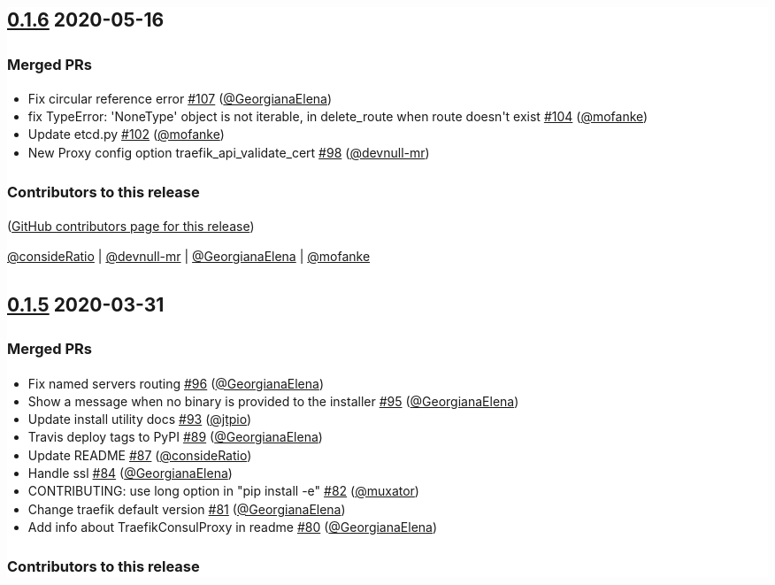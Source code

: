 ## [0.1.6](https://github.com/jupyterhub/traefik-proxy/compare/0.1.5...0.1.6) 2020-05-16

### Merged PRs

- Fix circular reference error [#107](https://github.com/jupyterhub/traefik-proxy/pull/107) ([@GeorgianaElena](https://github.com/GeorgianaElena))
- fix TypeError: 'NoneType' object is not iterable, in delete_route when route doesn't exist [#104](https://github.com/jupyterhub/traefik-proxy/pull/104) ([@mofanke](https://github.com/mofanke))
- Update etcd.py [#102](https://github.com/jupyterhub/traefik-proxy/pull/102) ([@mofanke](https://github.com/mofanke))
- New Proxy config option traefik_api_validate_cert [#98](https://github.com/jupyterhub/traefik-proxy/pull/98) ([@devnull-mr](https://github.com/devnull-mr))

### Contributors to this release

([GitHub contributors page for this release](https://github.com/jupyterhub/traefik-proxy/graphs/contributors?from=2020-03-31&to=2020-05-16&type=c))

[@consideRatio](https://github.com/search?q=repo%3Ajupyterhub%2Ftraefik-proxy+involves%3AconsideRatio+updated%3A2020-03-31..2020-05-16&type=Issues) | [@devnull-mr](https://github.com/search?q=repo%3Ajupyterhub%2Ftraefik-proxy+involves%3Adevnull-mr+updated%3A2020-03-31..2020-05-16&type=Issues) | [@GeorgianaElena](https://github.com/search?q=repo%3Ajupyterhub%2Ftraefik-proxy+involves%3AGeorgianaElena+updated%3A2020-03-31..2020-05-16&type=Issues) | [@mofanke](https://github.com/search?q=repo%3Ajupyterhub%2Ftraefik-proxy+involves%3Amofanke+updated%3A2020-03-31..2020-05-16&type=Issues)

## [0.1.5](https://github.com/jupyterhub/traefik-proxy/compare/0.1.4...0.1.5) 2020-03-31

### Merged PRs

- Fix named servers routing [#96](https://github.com/jupyterhub/traefik-proxy/pull/96) ([@GeorgianaElena](https://github.com/GeorgianaElena))
- Show a message when no binary is provided to the installer [#95](https://github.com/jupyterhub/traefik-proxy/pull/95) ([@GeorgianaElena](https://github.com/GeorgianaElena))
- Update install utility docs [#93](https://github.com/jupyterhub/traefik-proxy/pull/93) ([@jtpio](https://github.com/jtpio))
- Travis deploy tags to PyPI [#89](https://github.com/jupyterhub/traefik-proxy/pull/89) ([@GeorgianaElena](https://github.com/GeorgianaElena))
- Update README [#87](https://github.com/jupyterhub/traefik-proxy/pull/87) ([@consideRatio](https://github.com/consideRatio))
- Handle ssl [#84](https://github.com/jupyterhub/traefik-proxy/pull/84) ([@GeorgianaElena](https://github.com/GeorgianaElena))
- CONTRIBUTING: use long option in "pip install -e" [#82](https://github.com/jupyterhub/traefik-proxy/pull/82) ([@muxator](https://github.com/muxator))
- Change traefik default version [#81](https://github.com/jupyterhub/traefik-proxy/pull/81) ([@GeorgianaElena](https://github.com/GeorgianaElena))
- Add info about TraefikConsulProxy in readme [#80](https://github.com/jupyterhub/traefik-proxy/pull/80) ([@GeorgianaElena](https://github.com/GeorgianaElena))

### Contributors to this release
